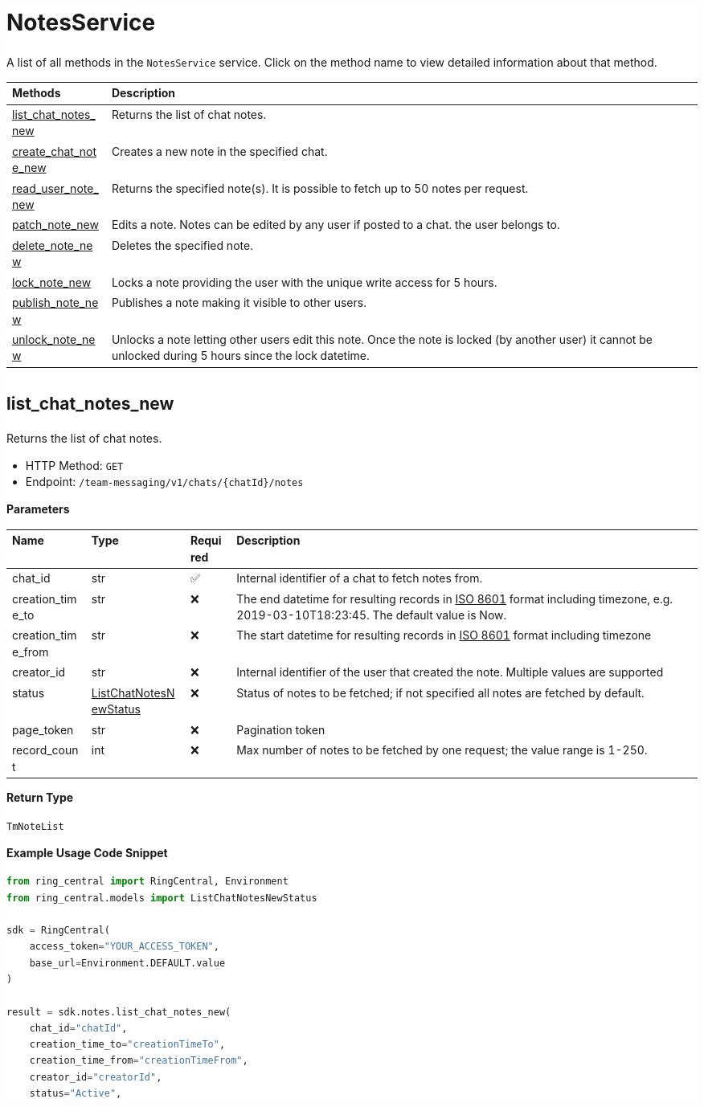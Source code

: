# NotesService

A list of all methods in the `NotesService` service. Click on the method name to view detailed information about that method.

| Methods                                       | Description                                                                                                                                                |
| :-------------------------------------------- | :--------------------------------------------------------------------------------------------------------------------------------------------------------- |
| [list_chat_notes_new](#list_chat_notes_new)   | Returns the list of chat notes.                                                                                                                            |
| [create_chat_note_new](#create_chat_note_new) | Creates a new note in the specified chat.                                                                                                                  |
| [read_user_note_new](#read_user_note_new)     | Returns the specified note(s). It is possible to fetch up to 50 notes per request.                                                                         |
| [patch_note_new](#patch_note_new)             | Edits a note. Notes can be edited by any user if posted to a chat. the user belongs to.                                                                    |
| [delete_note_new](#delete_note_new)           | Deletes the specified note.                                                                                                                                |
| [lock_note_new](#lock_note_new)               | Locks a note providing the user with the unique write access for 5 hours.                                                                                  |
| [publish_note_new](#publish_note_new)         | Publishes a note making it visible to other users.                                                                                                         |
| [unlock_note_new](#unlock_note_new)           | Unlocks a note letting other users edit this note. Once the note is locked (by another user) it cannot be unlocked during 5 hours since the lock datetime. |

## list_chat_notes_new

Returns the list of chat notes.

- HTTP Method: `GET`
- Endpoint: `/team-messaging/v1/chats/{chatId}/notes`

**Parameters**

| Name               | Type                                                          | Required | Description                                                                                                                                                                 |
| :----------------- | :------------------------------------------------------------ | :------- | :-------------------------------------------------------------------------------------------------------------------------------------------------------------------------- |
| chat_id            | str                                                           | ✅       | Internal identifier of a chat to fetch notes from.                                                                                                                          |
| creation_time_to   | str                                                           | ❌       | The end datetime for resulting records in [ISO 8601](https://en.wikipedia.org/wiki/ISO_8601) format including timezone, e.g. 2019-03-10T18:23:45. The default value is Now. |
| creation_time_from | str                                                           | ❌       | The start datetime for resulting records in [ISO 8601](https://en.wikipedia.org/wiki/ISO_8601) format including timezone                                                    |
| creator_id         | str                                                           | ❌       | Internal identifier of the user that created the note. Multiple values are supported                                                                                        |
| status             | [ListChatNotesNewStatus](../models/ListChatNotesNewStatus.md) | ❌       | Status of notes to be fetched; if not specified all notes are fetched by default.                                                                                           |
| page_token         | str                                                           | ❌       | Pagination token                                                                                                                                                            |
| record_count       | int                                                           | ❌       | Max number of notes to be fetched by one request; the value range is 1-250.                                                                                                 |

**Return Type**

`TmNoteList`

**Example Usage Code Snippet**

```python
from ring_central import RingCentral, Environment
from ring_central.models import ListChatNotesNewStatus

sdk = RingCentral(
    access_token="YOUR_ACCESS_TOKEN",
    base_url=Environment.DEFAULT.value
)

result = sdk.notes.list_chat_notes_new(
    chat_id="chatId",
    creation_time_to="creationTimeTo",
    creation_time_from="creationTimeFrom",
    creator_id="creatorId",
    status="Active",
```